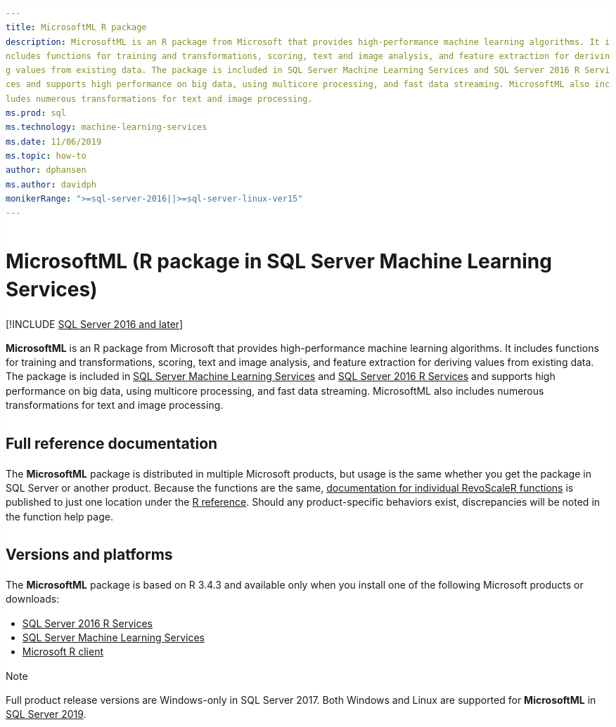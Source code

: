 ```yaml
---
title: MicrosoftML R package
description: MicrosoftML is an R package from Microsoft that provides high-performance machine learning algorithms. It includes functions for training and transformations, scoring, text and image analysis, and feature extraction for deriving values from existing data. The package is included in SQL Server Machine Learning Services and SQL Server 2016 R Services and supports high performance on big data, using multicore processing, and fast data streaming. MicrosoftML also includes numerous transformations for text and image processing.
ms.prod: sql
ms.technology: machine-learning-services
ms.date: 11/06/2019
ms.topic: how-to
author: dphansen
ms.author: davidph
monikerRange: ">=sql-server-2016||>=sql-server-linux-ver15"
---
```

# MicrosoftML (R package in SQL Server Machine Learning Services)
[!INCLUDE [SQL Server 2016 and later](../../includes/applies-to-version/sqlserver2016.md)]

**MicrosoftML** is an R package from Microsoft that provides high-performance machine learning algorithms. It includes functions for training and transformations, scoring, text and image analysis, and feature extraction for deriving values from existing data. The package is included in [SQL Server Machine Learning Services](../sql-server-machine-learning-services.md) and [SQL Server 2016 R Services](sql-server-r-services.md) and supports high performance on big data, using multicore processing, and fast data streaming. MicrosoftML also includes numerous transformations for text and image processing.

## Full reference documentation

The **MicrosoftML** package is distributed in multiple Microsoft products, but usage is the same whether you get the package in SQL Server or another product. Because the functions are the same, [documentation for individual RevoScaleR functions](/machine-learning-server/r-reference/revoscaler/revoscaler) is published to just one location under the [R reference](/machine-learning-server/r-reference/introducing-r-server-r-package-reference). Should any product-specific behaviors exist, discrepancies will be noted in the function help page.

## Versions and platforms

The **MicrosoftML** package is based on R 3.4.3 and available only when you install one of the following Microsoft products or downloads:

+ [SQL Server 2016 R Services](../install/sql-r-services-windows-install.md)
+ [SQL Server Machine Learning Services](../install/sql-machine-learning-services-windows-install.md)
+ [Microsoft R client](set-up-a-data-science-client.md)

> [!NOTE]
> Full product release versions are Windows-only in SQL Server 2017. Both Windows and Linux are supported for **MicrosoftML** in [SQL Server 2019](../../linux/sql-server-linux-setup-machine-learning.md).
